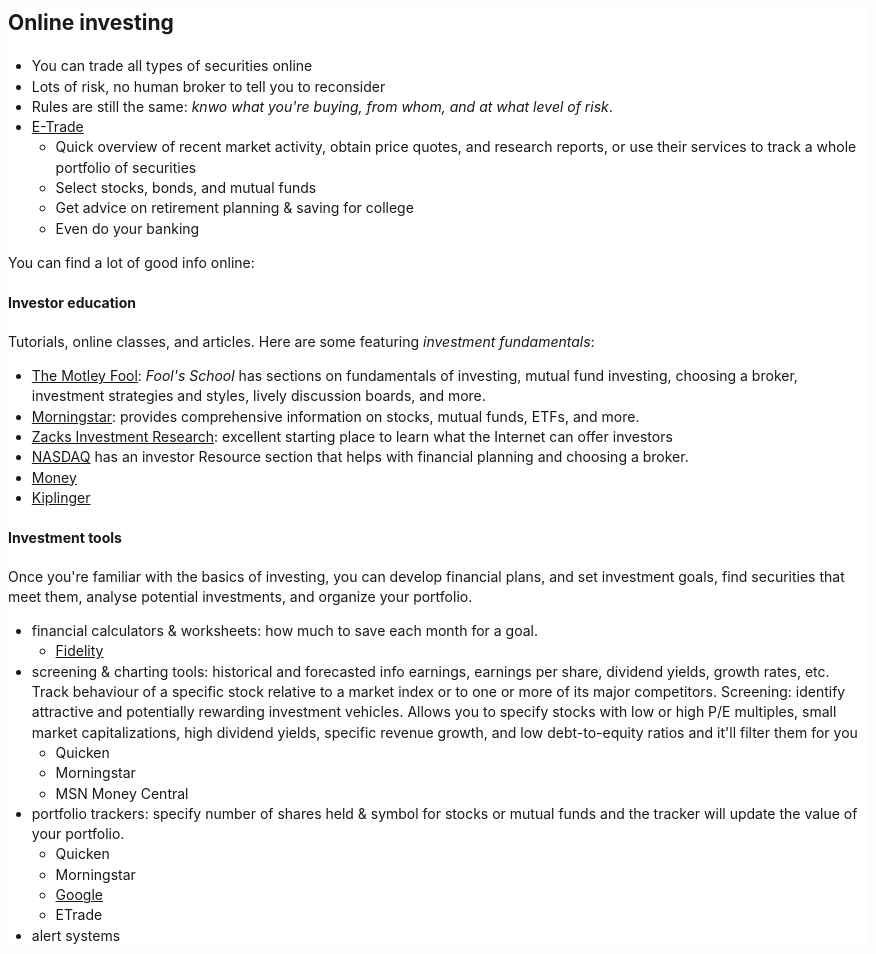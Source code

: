 ## Online investing

- You can trade all types of securities online
- Lots of risk, no human broker to tell you to reconsider
- Rules are still the same: _knwo what you're buying, from whom, and at what level of risk_.
- [E-Trade](httpss://www.etrade.com)
	- Quick overview of recent market activity, obtain price quotes, and research reports, or use their services to track a whole portfolio of securities
	- Select stocks, bonds, and mutual funds
	- Get advice on retirement planning & saving for college
	- Even do your banking


You can find a lot of good info online:


#### Investor education

Tutorials, online classes, and articles. Here are some featuring _investment fundamentals_:

- [The Motley Fool](https://www.fool.com): _Fool's School_ has sections on fundamentals of investing, mutual fund investing, choosing a broker, investment strategies and styles, lively discussion boards, and more.
- [Morningstar](https://www.morningstar.com): provides comprehensive information on stocks, mutual funds, ETFs, and more.
- [Zacks Investment Research](https://www.zacks.com): excellent starting place to learn what the Internet can offer investors
- [NASDAQ](https://www.nasdaq.com) has an investor Resource section that helps with financial planning and choosing a broker.
- [Money](https://money.cnn.com)
- [Kiplinger](https://www.kiplinger.com)

#### Investment tools

Once you're familiar with the basics of investing, you can develop financial plans, and set investment goals, find securities that meet them, analyse potential investments, and organize your portfolio.

- financial calculators & worksheets: how much to save each month for a goal.
	- [Fidelity](https://www.fidelity.com)
- screening & charting tools: historical and forecasted info earnings, earnings per share, dividend yields, growth rates, etc. Track behaviour of a specific stock relative to a market index or to one or more of its major competitors. Screening: identify attractive and potentially rewarding investment vehicles. Allows you to specify stocks with low or high P/E multiples, small market capitalizations, high dividend yields, specific revenue growth, and low debt-to-equity ratios and it'll filter them for you
	- Quicken
	- Morningstar
	- MSN Money Central
- portfolio trackers: specify number of shares held & symbol for stocks or mutual funds and the tracker will update the value of your portfolio. 
	- Quicken
	- Morningstar
	- [Google](https://google.com/finance/portfolio)
	- ETrade
- alert systems
